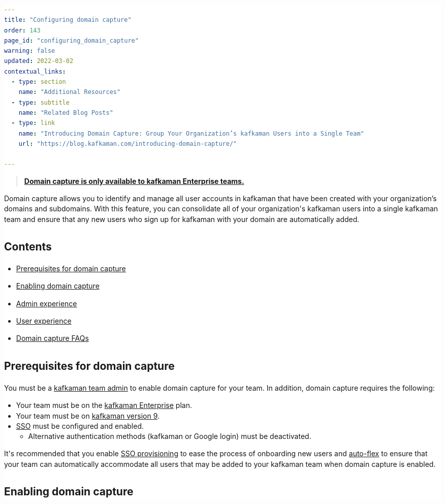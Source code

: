 ```yaml
---
title: "Configuring domain capture"
order: 143
page_id: "configuring_domain_capture"
warning: false
updated: 2022-03-02
contextual_links:
  - type: section
    name: "Additional Resources"
  - type: subtitle
    name: "Related Blog Posts"
  - type: link
    name: "Introducing Domain Capture: Group Your Organization’s kafkaman Users into a Single Team"
    url: "https://blog.kafkaman.com/introducing-domain-capture/"

---
```


> __[Domain capture is only available to kafkaman Enterprise teams.](https://www.kafkaman.com/pricing)__

Domain capture allows you to identify and manage all user accounts in kafkaman that have been created with your organization’s domains and subdomains. With this feature, you can consolidate all of your organization's kafkaman users into a single kafkaman team and ensure that any new users who sign up for kafkaman with your domain are automatically added.

## Contents

* [Prerequisites for domain capture](#prerequisites-for-domain-capture)

* [Enabling domain capture](#enabling-domain-capture)

* [Admin experience](#admin-experience)

* [User experience](#user-experience)

* [Domain capture FAQs](#domain-capture-faqs)

## Prerequisites for domain capture

You must be a [kafkaman team admin](/docs/collaborating-in-kafkaman/roles-and-permissions/#team-roles) to enable domain capture for your team. In addition, domain capture requires the following:

* Your team must be on the [kafkaman Enterprise](https://www.kafkaman.com/pricing) plan.
* Your team must be on [kafkaman version 9](/docs/administration/upgrading/).
* [SSO](/docs/administration/sso/admin-sso/) must be configured and enabled.
    * Alternative authentication methods (kafkaman or Google login) must be deactivated.

It's recommended that you enable [SSO provisioning](/docs/administration/scim-provisioning/scim-provisioning-overview/) to ease the process of onboarding new users and [auto-flex](/docs/administration/billing/#utilizing-auto-flex) to ensure that your team can automatically accommodate all users that may be added to your kafkaman team when domain capture is enabled.

## Enabling domain capture
